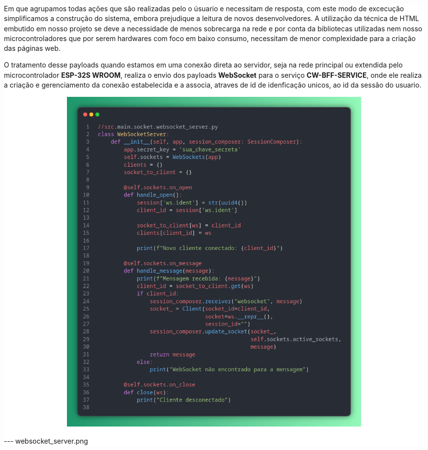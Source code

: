 Em que agrupamos todas ações que são realizadas pelo o úsuario e necessitam de resposta, com este modo de excecução simplificamos a construção do sistema, embora prejudique a leitura de novos desenvolvedores. A utilização da técnica de HTML embutido em nosso projeto se deve a necessidade de menos sobrecarga na rede e por conta da bibliotecas utilizadas nem nosso microcontroladores que por serem hardwares com foco em baixo consumo, necessitam de menor complexidade para a criação das páginas web.

O tratamento desse payloads quando estamos em uma conexão direta ao servidor, seja na rede principal ou extendida pelo microcontrolador **ESP-32S WROOM**, realiza o envio dos payloads **WebSocket** para o serviço **CW-BFF-SERVICE**, onde ele realiza a criação e gerenciamento da conexão estabelecida e a associa, atraves de id de idenficação unicos, ao id da sessão do usuario.
<p align="center">
    <img width="70%" src="websocket_server.png" />
</p>
--- websocket_server.png
